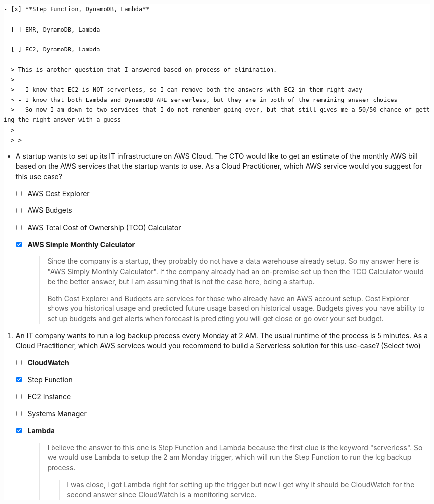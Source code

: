     - [x] **Step Function, DynamoDB, Lambda**

    - [ ] EMR, DynamoDB, Lambda

    - [ ] EC2, DynamoDB, Lambda

      > This is another question that I answered based on process of elimination. 
      > 
      > - I know that EC2 is NOT serverless, so I can remove both the answers with EC2 in them right away
      > - I know that both Lambda and DynamoDB ARE serverless, but they are in both of the remaining answer choices
      > - So now I am down to two services that I do not remember going over, but that still gives me a 50/50 chance of getting the right answer with a guess
      > 
      > > 

- A startup wants to set up its IT infrastructure on AWS Cloud. The CTO would like to get an estimate of the monthly AWS bill based on the AWS services that the startup wants to use. As a Cloud Practitioner, which AWS service would you suggest for this use case?

    - [ ] AWS Cost Explorer

    - [ ] AWS Budgets

    - [ ] AWS Total Cost of Ownership (TCO) Calculator

    - [x] **AWS Simple Monthly Calculator**

      > Since the company is a startup, they probably do not have a data warehouse already setup. So my answer here is "AWS Simply Monthly Calculator". If the company already had an on-premise set up then the TCO Calculator would be the better answer, but I am assuming that is not the case here, being a startup.
      > 
      > Both Cost Explorer and Budgets are services for those who already have an AWS account setup. Cost Explorer shows you historical usage and predicted future usage based on historical usage. Budgets gives you have ability to set up budgets and get alerts when forecast is predicting you will get close or go over your set budget.
      >

1. An IT company wants to run a log backup process every Monday at 2 AM. The usual runtime of the process is 5 minutes. As a Cloud Practitioner, which AWS services would you recommend to build a Serverless solution for this use-case? (Select two)

    - [ ] **CloudWatch**

    - [x] Step Function

    - [ ] EC2 Instance

    - [ ] Systems Manager

    - [x] **Lambda**

      > I believe the answer to this one is Step Function and Lambda because the first clue is the keyword "serverless". So we would use Lambda to setup the 2 am Monday trigger, which will run the Step Function to run the log backup process. 
      > 
      > > I was close, I got Lambda right for setting up the trigger but now I get why it should be CloudWatch for the second answer since CloudWatch is a monitoring service.
